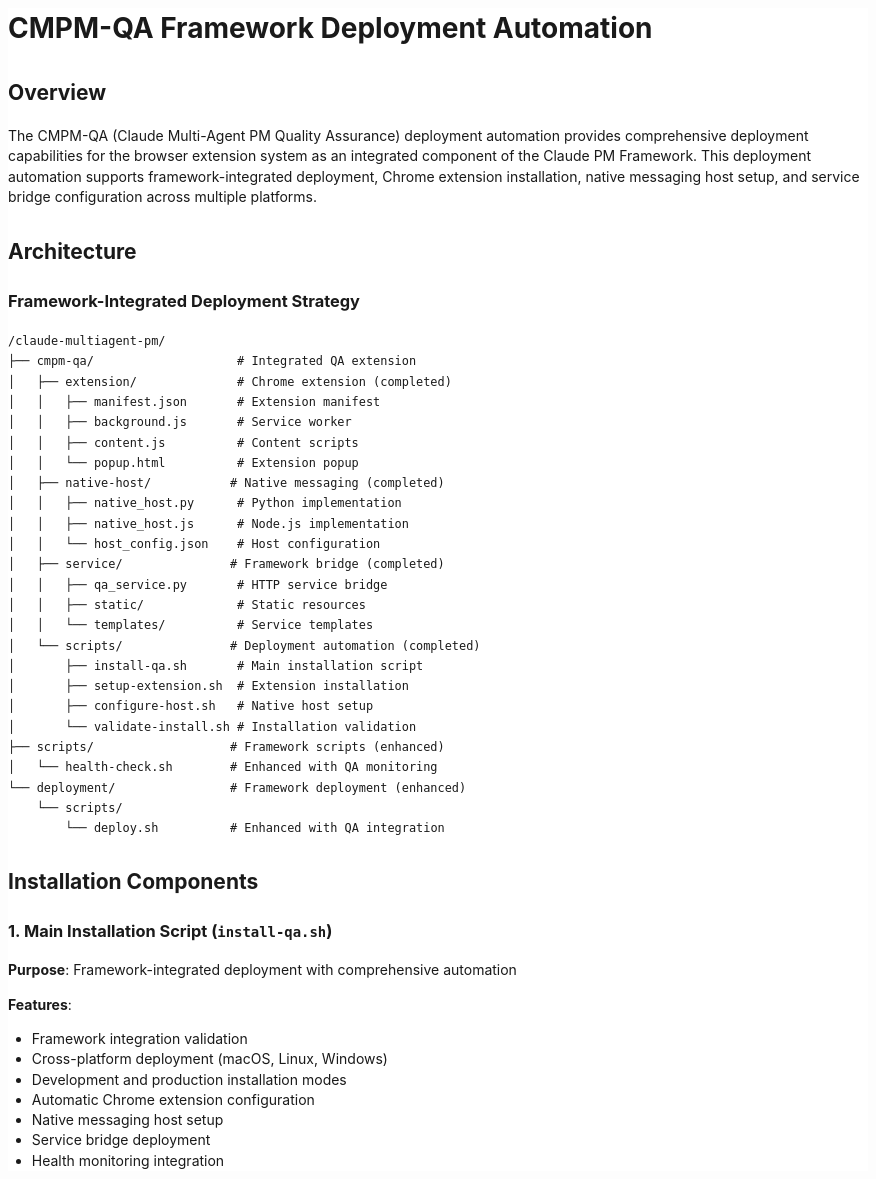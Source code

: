 # CMPM-QA Framework Deployment Automation

## Overview

The CMPM-QA (Claude Multi-Agent PM Quality Assurance) deployment automation provides comprehensive deployment capabilities for the browser extension system as an integrated component of the Claude PM Framework. This deployment automation supports framework-integrated deployment, Chrome extension installation, native messaging host setup, and service bridge configuration across multiple platforms.

## Architecture

### Framework-Integrated Deployment Strategy

```
/claude-multiagent-pm/
├── cmpm-qa/                    # Integrated QA extension
│   ├── extension/              # Chrome extension (completed)
│   │   ├── manifest.json       # Extension manifest
│   │   ├── background.js       # Service worker
│   │   ├── content.js          # Content scripts
│   │   └── popup.html          # Extension popup
│   ├── native-host/           # Native messaging (completed)
│   │   ├── native_host.py      # Python implementation
│   │   ├── native_host.js      # Node.js implementation
│   │   └── host_config.json    # Host configuration
│   ├── service/               # Framework bridge (completed)
│   │   ├── qa_service.py       # HTTP service bridge
│   │   ├── static/             # Static resources
│   │   └── templates/          # Service templates
│   └── scripts/               # Deployment automation (completed)
│       ├── install-qa.sh       # Main installation script
│       ├── setup-extension.sh  # Extension installation
│       ├── configure-host.sh   # Native host setup
│       └── validate-install.sh # Installation validation
├── scripts/                   # Framework scripts (enhanced)
│   └── health-check.sh        # Enhanced with QA monitoring
└── deployment/                # Framework deployment (enhanced)
    └── scripts/
        └── deploy.sh          # Enhanced with QA integration
```

## Installation Components

### 1. Main Installation Script (`install-qa.sh`)

**Purpose**: Framework-integrated deployment with comprehensive automation

**Features**:
- Framework integration validation
- Cross-platform deployment (macOS, Linux, Windows)
- Development and production installation modes
- Automatic Chrome extension configuration
- Native messaging host setup
- Service bridge deployment
- Health monitoring integration
